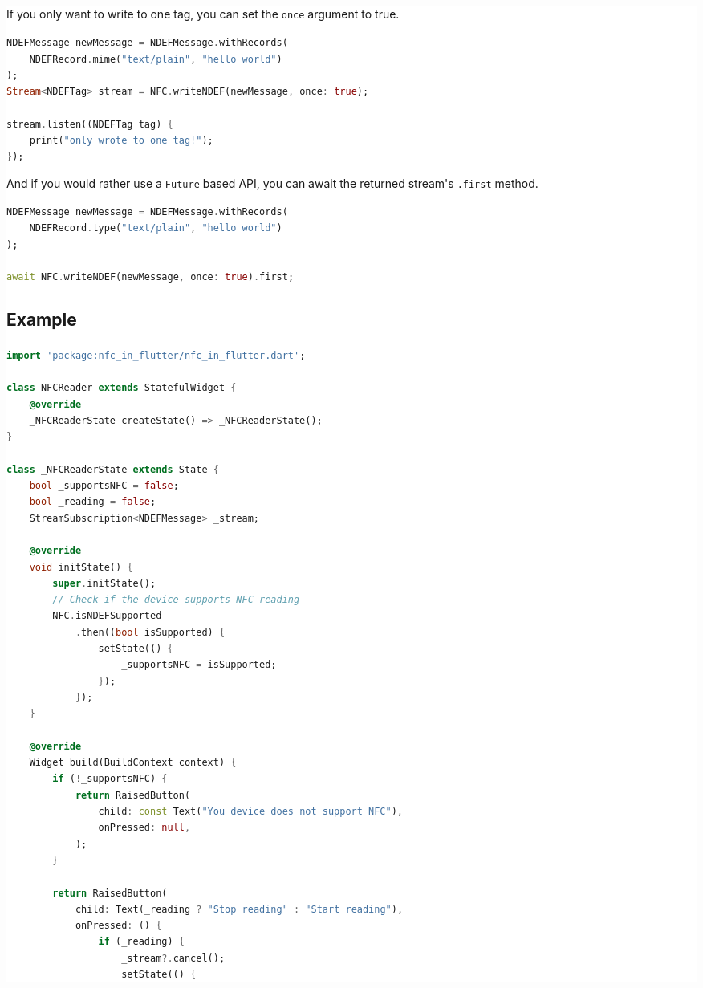 If you only want to write to one tag, you can set the `once` argument to true.

```dart
NDEFMessage newMessage = NDEFMessage.withRecords(
    NDEFRecord.mime("text/plain", "hello world")
);
Stream<NDEFTag> stream = NFC.writeNDEF(newMessage, once: true);

stream.listen((NDEFTag tag) {
    print("only wrote to one tag!");
});
```

And if you would rather use a `Future` based API, you can await the returned stream's `.first` method.

```dart
NDEFMessage newMessage = NDEFMessage.withRecords(
    NDEFRecord.type("text/plain", "hello world")
);

await NFC.writeNDEF(newMessage, once: true).first;
```

## Example

```dart
import 'package:nfc_in_flutter/nfc_in_flutter.dart';

class NFCReader extends StatefulWidget {
    @override
    _NFCReaderState createState() => _NFCReaderState();
}

class _NFCReaderState extends State {
    bool _supportsNFC = false;
    bool _reading = false;
    StreamSubscription<NDEFMessage> _stream;

    @override
    void initState() {
        super.initState();
        // Check if the device supports NFC reading
        NFC.isNDEFSupported
            .then((bool isSupported) {
                setState(() {
                    _supportsNFC = isSupported;
                });
            });
    }

    @override
    Widget build(BuildContext context) {
        if (!_supportsNFC) {
            return RaisedButton(
                child: const Text("You device does not support NFC"),
                onPressed: null,
            );
        }

        return RaisedButton(
            child: Text(_reading ? "Stop reading" : "Start reading"),
            onPressed: () {
                if (_reading) {
                    _stream?.cancel();
                    setState(() {
```